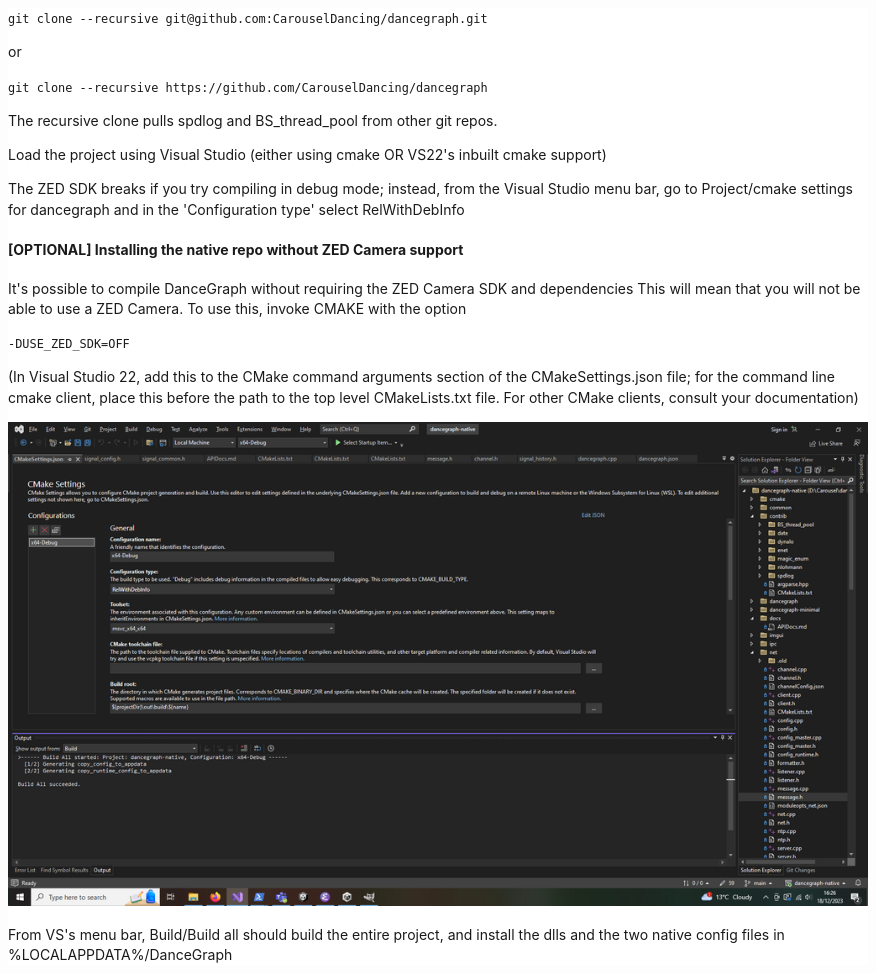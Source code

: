     git clone --recursive git@github.com:CarouselDancing/dancegraph.git

or

    git clone --recursive https://github.com/CarouselDancing/dancegraph

The recursive clone pulls spdlog and BS_thread_pool from other git repos.

Load the project using Visual Studio (either using cmake OR VS22's inbuilt cmake support)

The ZED SDK breaks if you try compiling in debug mode; instead, from the Visual Studio menu bar, go to Project/cmake settings for dancegraph and in the 'Configuration type' select RelWithDebInfo

#### [OPTIONAL] Installing the native repo without ZED Camera support

It's possible to compile DanceGraph without requiring the ZED Camera SDK and dependencies
This will mean that you will not be able to use a ZED Camera. To use this, invoke CMAKE with the option

    -DUSE_ZED_SDK=OFF

(In Visual Studio 22, add this to the CMake command arguments section of the CMakeSettings.json file; for the command line cmake client, place this before the path to the top level CMakeLists.txt file. For other CMake clients, consult your documentation)

![Select RelWithDebInfo](./docs/RelWDebInf.png)

From VS's menu bar, Build/Build all should build the entire project, and install the dlls and the two native config files in %LOCALAPPDATA%/DanceGraph
